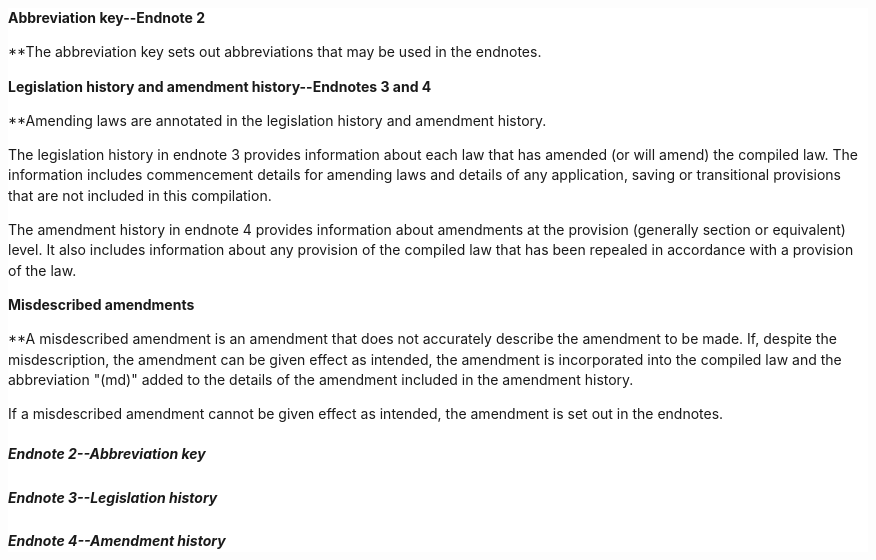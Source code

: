 **Abbreviation key--Endnote 2**

**The abbreviation key sets out abbreviations that may be used in the endnotes.

**Legislation history and amendment history--Endnotes 3 and 4**

**Amending laws are annotated in the legislation history and amendment history.

The legislation history in endnote 3 provides information about each law that has amended (or will amend) the compiled law. The information includes commencement details for amending laws and details of any application, saving or transitional provisions that are not included in this compilation.

The amendment history in endnote 4 provides information about amendments at the provision (generally section or equivalent) level. It also includes information about any provision of the compiled law that has been repealed in accordance with a provision of the law.

**Misdescribed amendments**

**A misdescribed amendment is an amendment that does not accurately describe the amendment to be made. If, despite the misdescription, the amendment can be given effect as intended, the amendment is incorporated into the compiled law and the abbreviation "(md)" added to the details of the amendment included in the amendment history. 

If a misdescribed amendment cannot be given effect as intended, the amendment is set out in the endnotes.

##### Endnote 2--Abbreviation key

##### Endnote 3--Legislation history

##### Endnote 4--Amendment history

